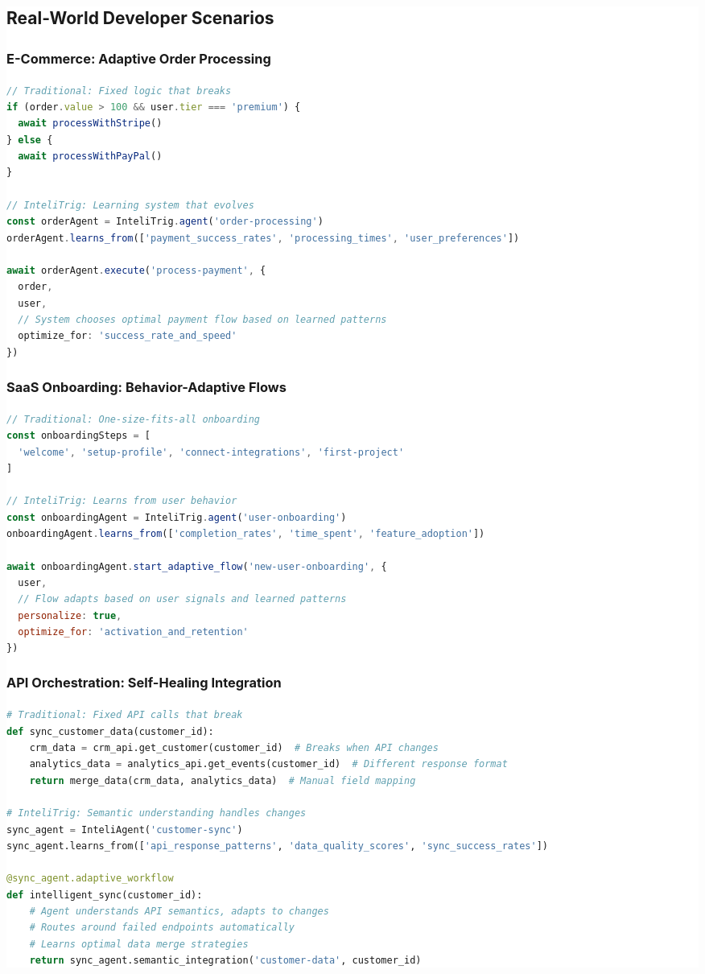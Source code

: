## Real-World Developer Scenarios

### E-Commerce: Adaptive Order Processing
```typescript
// Traditional: Fixed logic that breaks
if (order.value > 100 && user.tier === 'premium') {
  await processWithStripe()
} else {
  await processWithPayPal()  
}

// InteliTrig: Learning system that evolves
const orderAgent = InteliTrig.agent('order-processing')
orderAgent.learns_from(['payment_success_rates', 'processing_times', 'user_preferences'])

await orderAgent.execute('process-payment', {
  order,
  user,
  // System chooses optimal payment flow based on learned patterns
  optimize_for: 'success_rate_and_speed'
})
```

### SaaS Onboarding: Behavior-Adaptive Flows
```javascript
// Traditional: One-size-fits-all onboarding
const onboardingSteps = [
  'welcome', 'setup-profile', 'connect-integrations', 'first-project'
]

// InteliTrig: Learns from user behavior
const onboardingAgent = InteliTrig.agent('user-onboarding')
onboardingAgent.learns_from(['completion_rates', 'time_spent', 'feature_adoption'])

await onboardingAgent.start_adaptive_flow('new-user-onboarding', {
  user,
  // Flow adapts based on user signals and learned patterns
  personalize: true,
  optimize_for: 'activation_and_retention'
})
```

### API Orchestration: Self-Healing Integration
```python
# Traditional: Fixed API calls that break
def sync_customer_data(customer_id):
    crm_data = crm_api.get_customer(customer_id)  # Breaks when API changes
    analytics_data = analytics_api.get_events(customer_id)  # Different response format
    return merge_data(crm_data, analytics_data)  # Manual field mapping

# InteliTrig: Semantic understanding handles changes  
sync_agent = InteliAgent('customer-sync')
sync_agent.learns_from(['api_response_patterns', 'data_quality_scores', 'sync_success_rates'])

@sync_agent.adaptive_workflow
def intelligent_sync(customer_id):
    # Agent understands API semantics, adapts to changes
    # Routes around failed endpoints automatically  
    # Learns optimal data merge strategies
    return sync_agent.semantic_integration('customer-data', customer_id)
```
